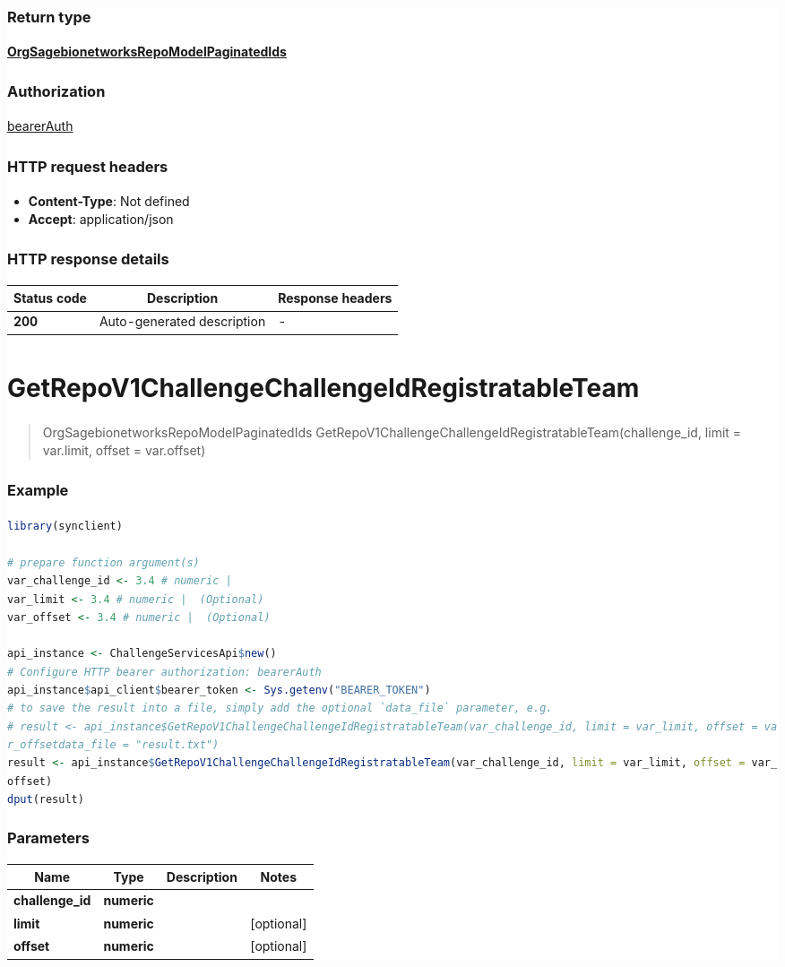 ### Return type

[**OrgSagebionetworksRepoModelPaginatedIds**](org.sagebionetworks.repo.model.PaginatedIds.md)

### Authorization

[bearerAuth](../README.md#bearerAuth)

### HTTP request headers

 - **Content-Type**: Not defined
 - **Accept**: application/json

### HTTP response details
| Status code | Description | Response headers |
|-------------|-------------|------------------|
| **200** | Auto-generated description |  -  |

# **GetRepoV1ChallengeChallengeIdRegistratableTeam**
> OrgSagebionetworksRepoModelPaginatedIds GetRepoV1ChallengeChallengeIdRegistratableTeam(challenge_id, limit = var.limit, offset = var.offset)



### Example
```R
library(synclient)

# prepare function argument(s)
var_challenge_id <- 3.4 # numeric | 
var_limit <- 3.4 # numeric |  (Optional)
var_offset <- 3.4 # numeric |  (Optional)

api_instance <- ChallengeServicesApi$new()
# Configure HTTP bearer authorization: bearerAuth
api_instance$api_client$bearer_token <- Sys.getenv("BEARER_TOKEN")
# to save the result into a file, simply add the optional `data_file` parameter, e.g.
# result <- api_instance$GetRepoV1ChallengeChallengeIdRegistratableTeam(var_challenge_id, limit = var_limit, offset = var_offsetdata_file = "result.txt")
result <- api_instance$GetRepoV1ChallengeChallengeIdRegistratableTeam(var_challenge_id, limit = var_limit, offset = var_offset)
dput(result)
```

### Parameters

Name | Type | Description  | Notes
------------- | ------------- | ------------- | -------------
 **challenge_id** | **numeric**|  | 
 **limit** | **numeric**|  | [optional] 
 **offset** | **numeric**|  | [optional] 
